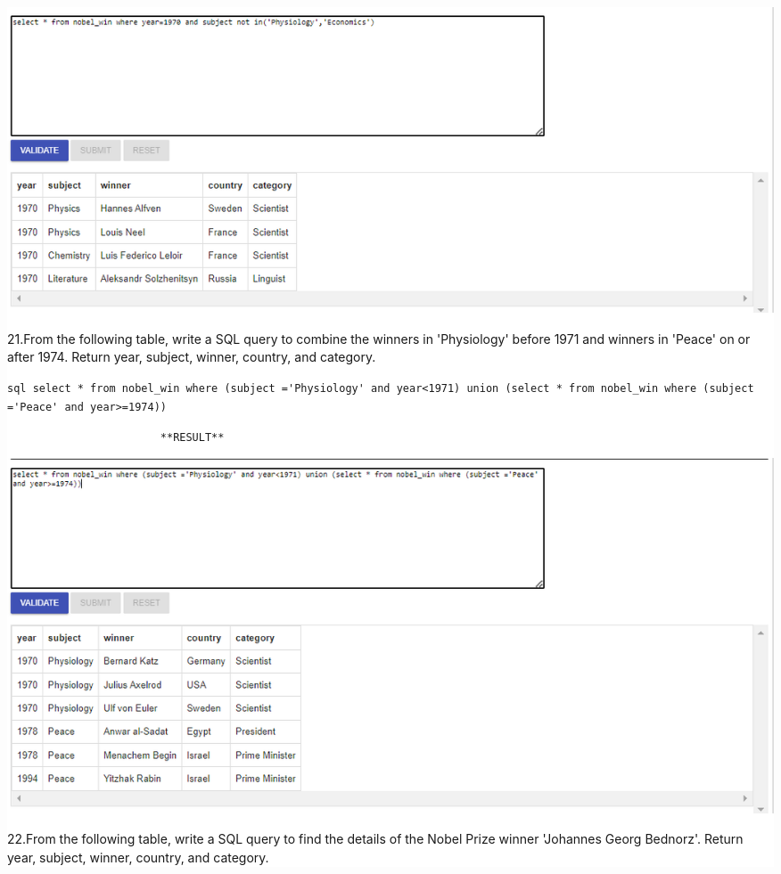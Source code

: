 ![img_18.png](img_18.png)

21.From the following table, write a SQL query to combine the winners in 'Physiology' before 1971 and winners in 'Peace' on or after 1974. Return year, subject, winner, country, and category.

``sql
select * from nobel_win where (subject ='Physiology' and year<1971) union (select * from nobel_win where (subject ='Peace' and year>=1974))
``

                            **RESULT**
![img_19.png](img_19.png)

22.From the following table, write a SQL query to find the details of the Nobel Prize winner 'Johannes Georg Bednorz'. Return year, subject, winner, country, and category.
